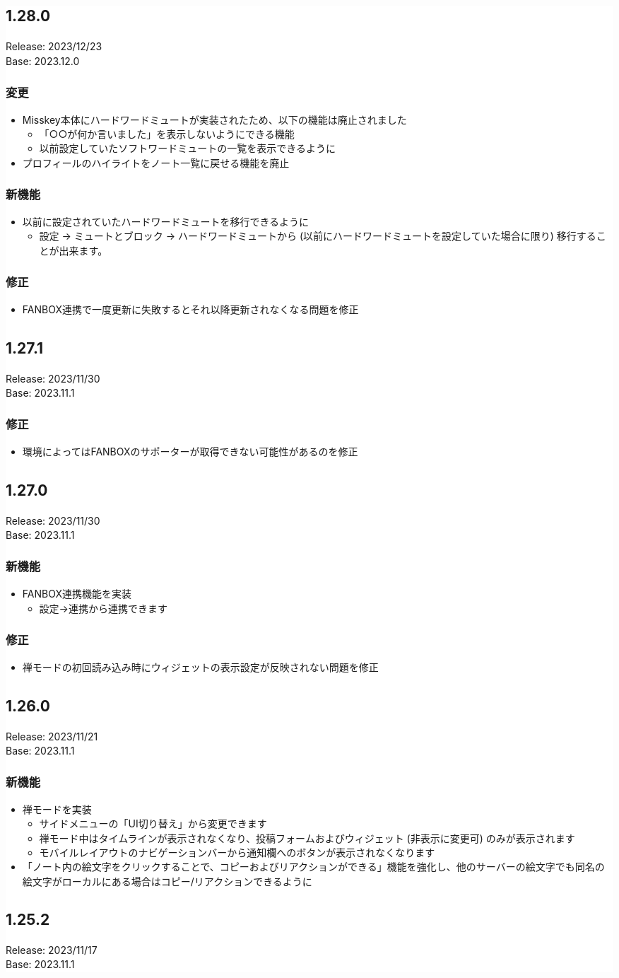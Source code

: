 ## 1.28.0
Release: 2023/12/23  
Base: 2023.12.0

### 変更
- Misskey本体にハードワードミュートが実装されたため、以下の機能は廃止されました
  - 「○○が何か言いました」を表示しないようにできる機能
  - 以前設定していたソフトワードミュートの一覧を表示できるように
- プロフィールのハイライトをノート一覧に戻せる機能を廃止

### 新機能
- 以前に設定されていたハードワードミュートを移行できるように
  - 設定 -> ミュートとブロック -> ハードワードミュートから (以前にハードワードミュートを設定していた場合に限り) 移行することが出来ます。

### 修正
- FANBOX連携で一度更新に失敗するとそれ以降更新されなくなる問題を修正

## 1.27.1
Release: 2023/11/30  
Base: 2023.11.1  

### 修正
- 環境によってはFANBOXのサポーターが取得できない可能性があるのを修正

## 1.27.0
Release: 2023/11/30  
Base: 2023.11.1  

### 新機能
- FANBOX連携機能を実装
  - 設定→連携から連携できます
  
### 修正
- 禅モードの初回読み込み時にウィジェットの表示設定が反映されない問題を修正

## 1.26.0
Release: 2023/11/21  
Base: 2023.11.1  

### 新機能
- 禅モードを実装
  - サイドメニューの「UI切り替え」から変更できます
  - 禅モード中はタイムラインが表示されなくなり、投稿フォームおよびウィジェット (非表示に変更可) のみが表示されます
  - モバイルレイアウトのナビゲーションバーから通知欄へのボタンが表示されなくなります
- 「ノート内の絵文字をクリックすることで、コピーおよびリアクションができる」機能を強化し、他のサーバーの絵文字でも同名の絵文字がローカルにある場合はコピー/リアクションできるように

## 1.25.2
Release: 2023/11/17  
Base: 2023.11.1  
